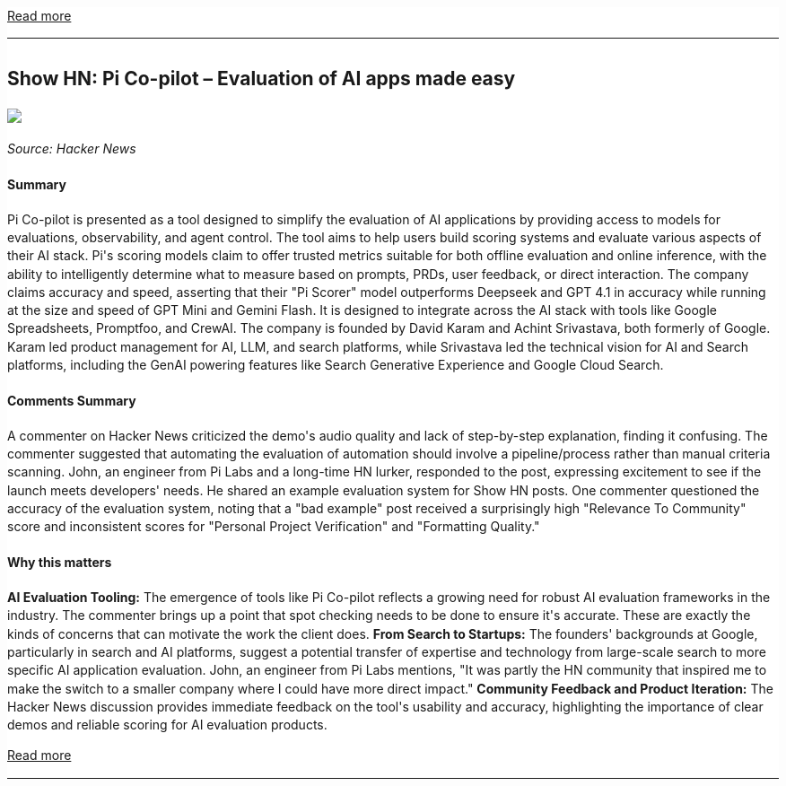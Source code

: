 
[Read more](https://www.theatlantic.com/newsletters/archive/2025/05/israeli-embassy-aides-shooting-dc/682912/?utm_source=feed)

---

## Show HN: Pi Co-pilot – Evaluation of AI apps made easy

<img src="https://withpi.ai/opengraph-image?8d43bf2df5d1be6d" width="500px">

*Source: Hacker News*

#### Summary
Pi Co-pilot is presented as a tool designed to simplify the evaluation of AI applications by providing access to models for evaluations, observability, and agent control. The tool aims to help users build scoring systems and evaluate various aspects of their AI stack. Pi's scoring models claim to offer trusted metrics suitable for both offline evaluation and online inference, with the ability to intelligently determine what to measure based on prompts, PRDs, user feedback, or direct interaction. The company claims accuracy and speed, asserting that their "Pi Scorer" model outperforms Deepseek and GPT 4.1 in accuracy while running at the size and speed of GPT Mini and Gemini Flash. It is designed to integrate across the AI stack with tools like Google Spreadsheets, Promptfoo, and CrewAI.
The company is founded by David Karam and Achint Srivastava, both formerly of Google. Karam led product management for AI, LLM, and search platforms, while Srivastava led the technical vision for AI and Search platforms, including the GenAI powering features like Search Generative Experience and Google Cloud Search.

#### Comments Summary
A commenter on Hacker News criticized the demo's audio quality and lack of step-by-step explanation, finding it confusing. The commenter suggested that automating the evaluation of automation should involve a pipeline/process rather than manual criteria scanning. John, an engineer from Pi Labs and a long-time HN lurker, responded to the post, expressing excitement to see if the launch meets developers' needs. He shared an example evaluation system for Show HN posts. One commenter questioned the accuracy of the evaluation system, noting that a "bad example" post received a surprisingly high "Relevance To Community" score and inconsistent scores for "Personal Project Verification" and "Formatting Quality."

#### Why this matters
**AI Evaluation Tooling:** The emergence of tools like Pi Co-pilot reflects a growing need for robust AI evaluation frameworks in the industry. The commenter brings up a point that spot checking needs to be done to ensure it's accurate. These are exactly the kinds of concerns that can motivate the work the client does.
**From Search to Startups:** The founders' backgrounds at Google, particularly in search and AI platforms, suggest a potential transfer of expertise and technology from large-scale search to more specific AI application evaluation. John, an engineer from Pi Labs mentions, "It was partly the HN community that inspired me to make the switch to a smaller company where I could have more direct impact."
**Community Feedback and Product Iteration:** The Hacker News discussion provides immediate feedback on the tool's usability and accuracy, highlighting the importance of clear demos and reliable scoring for AI evaluation products.



[Read more](https://withpi.ai/)

---

